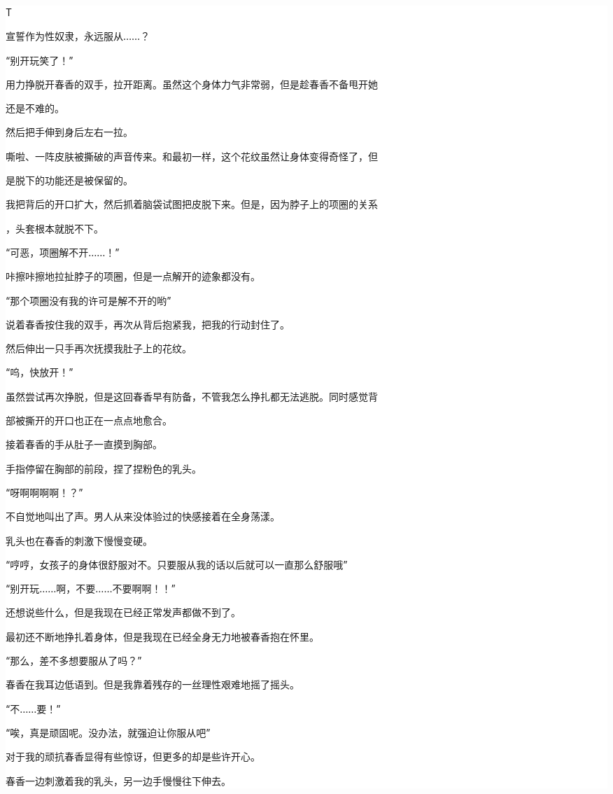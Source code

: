 T

宣誓作为性奴隶，永远服从……？

“别开玩笑了！”

用力挣脱开春香的双手，拉开距离。虽然这个身体力气非常弱，但是趁春香不备甩开她

还是不难的。

然后把手伸到身后左右一拉。

嘶啦、一阵皮肤被撕破的声音传来。和最初一样，这个花纹虽然让身体变得奇怪了，但

是脱下的功能还是被保留的。

我把背后的开口扩大，然后抓着脑袋试图把皮脱下来。但是，因为脖子上的项圈的关系

，头套根本就脱不下。

“可恶，项圈解不开……！”

咔擦咔擦地拉扯脖子的项圈，但是一点解开的迹象都没有。

“那个项圈没有我的许可是解不开的哟”

说着春香按住我的双手，再次从背后抱紧我，把我的行动封住了。

然后伸出一只手再次抚摸我肚子上的花纹。

“呜，快放开！”

虽然尝试再次挣脱，但是这回春香早有防备，不管我怎么挣扎都无法逃脱。同时感觉背

部被撕开的开口也正在一点点地愈合。

接着春香的手从肚子一直摸到胸部。

手指停留在胸部的前段，捏了捏粉色的乳头。

“呀啊啊啊啊！？”

不自觉地叫出了声。男人从来没体验过的快感接着在全身荡漾。

乳头也在春香的刺激下慢慢变硬。

“哼哼，女孩子的身体很舒服对不。只要服从我的话以后就可以一直那么舒服哦”

“别开玩……啊，不要……不要啊啊！！”

还想说些什么，但是我现在已经正常发声都做不到了。

最初还不断地挣扎着身体，但是我现在已经全身无力地被春香抱在怀里。

“那么，差不多想要服从了吗？”

春香在我耳边低语到。但是我靠着残存的一丝理性艰难地摇了摇头。

“不……要！”

“唉，真是顽固呢。没办法，就强迫让你服从吧”

对于我的顽抗春香显得有些惊讶，但更多的却是些许开心。

春香一边刺激着我的乳头，另一边手慢慢往下伸去。
